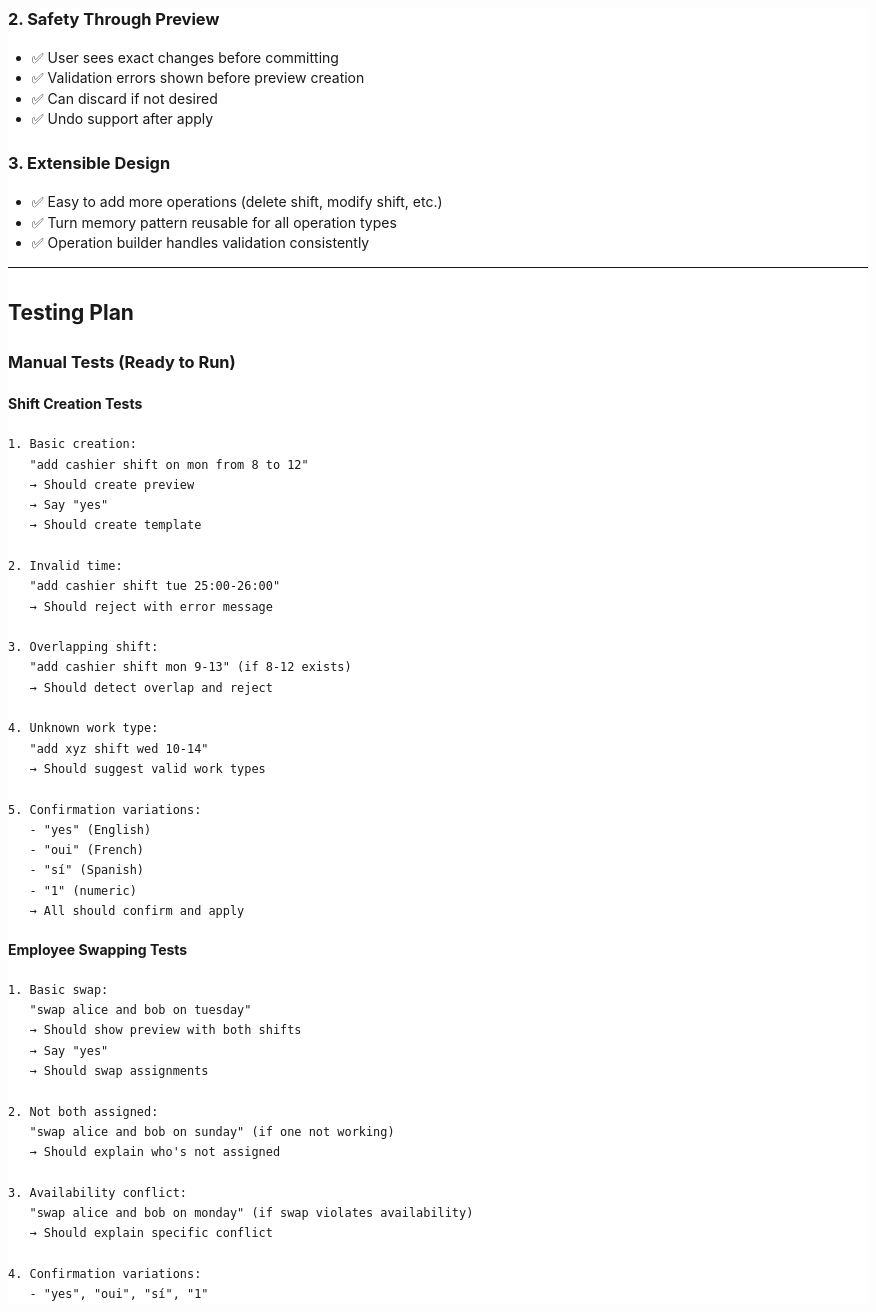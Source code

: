 ### 2. Safety Through Preview
- ✅ User sees exact changes before committing
- ✅ Validation errors shown before preview creation
- ✅ Can discard if not desired
- ✅ Undo support after apply

### 3. Extensible Design
- ✅ Easy to add more operations (delete shift, modify shift, etc.)
- ✅ Turn memory pattern reusable for all operation types
- ✅ Operation builder handles validation consistently

---

## Testing Plan

### Manual Tests (Ready to Run)

#### Shift Creation Tests
```
1. Basic creation:
   "add cashier shift on mon from 8 to 12"
   → Should create preview
   → Say "yes"
   → Should create template

2. Invalid time:
   "add cashier shift tue 25:00-26:00"
   → Should reject with error message

3. Overlapping shift:
   "add cashier shift mon 9-13" (if 8-12 exists)
   → Should detect overlap and reject

4. Unknown work type:
   "add xyz shift wed 10-14"
   → Should suggest valid work types

5. Confirmation variations:
   - "yes" (English)
   - "oui" (French)
   - "sí" (Spanish)
   - "1" (numeric)
   → All should confirm and apply
```

#### Employee Swapping Tests
```
1. Basic swap:
   "swap alice and bob on tuesday"
   → Should show preview with both shifts
   → Say "yes"
   → Should swap assignments

2. Not both assigned:
   "swap alice and bob on sunday" (if one not working)
   → Should explain who's not assigned

3. Availability conflict:
   "swap alice and bob on monday" (if swap violates availability)
   → Should explain specific conflict

4. Confirmation variations:
   - "yes", "oui", "sí", "1"
```